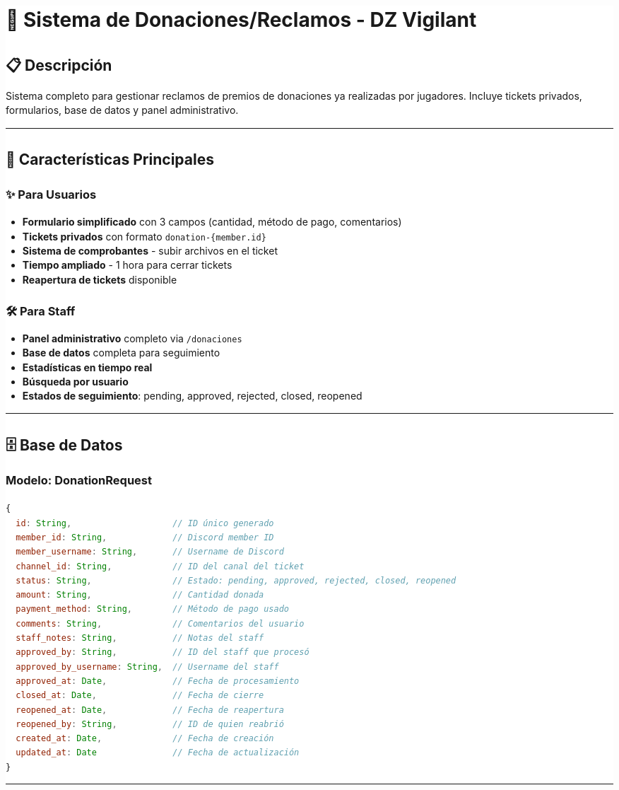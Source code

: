 # 🎁 Sistema de Donaciones/Reclamos - DZ Vigilant

## 📋 Descripción

Sistema completo para gestionar reclamos de premios de donaciones ya realizadas por jugadores. Incluye tickets privados, formularios, base de datos y panel administrativo.

---

## 🚀 Características Principales

### ✨ Para Usuarios
- **Formulario simplificado** con 3 campos (cantidad, método de pago, comentarios)
- **Tickets privados** con formato `donation-{member.id}`
- **Sistema de comprobantes** - subir archivos en el ticket
- **Tiempo ampliado** - 1 hora para cerrar tickets
- **Reapertura de tickets** disponible

### 🛠️ Para Staff
- **Panel administrativo** completo via `/donaciones`
- **Base de datos** completa para seguimiento
- **Estadísticas en tiempo real**
- **Búsqueda por usuario**
- **Estados de seguimiento**: pending, approved, rejected, closed, reopened

---

## 🗄️ Base de Datos

### Modelo: DonationRequest

```javascript
{
  id: String,                    // ID único generado
  member_id: String,             // Discord member ID
  member_username: String,       // Username de Discord
  channel_id: String,            // ID del canal del ticket
  status: String,                // Estado: pending, approved, rejected, closed, reopened
  amount: String,                // Cantidad donada
  payment_method: String,        // Método de pago usado
  comments: String,              // Comentarios del usuario
  staff_notes: String,           // Notas del staff
  approved_by: String,           // ID del staff que procesó
  approved_by_username: String,  // Username del staff
  approved_at: Date,             // Fecha de procesamiento
  closed_at: Date,               // Fecha de cierre
  reopened_at: Date,             // Fecha de reapertura
  reopened_by: String,           // ID de quien reabrió
  created_at: Date,              // Fecha de creación
  updated_at: Date               // Fecha de actualización
}
```

---